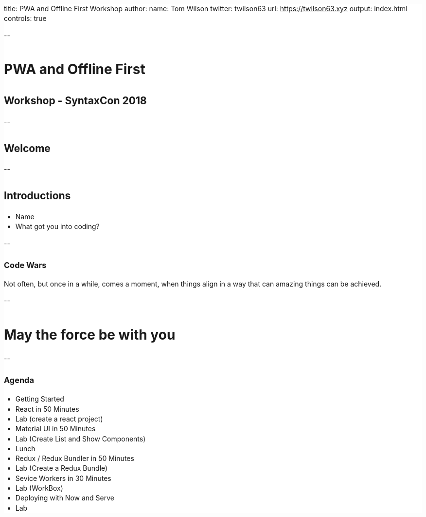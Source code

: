 title: PWA and Offline First Workshop
author:
name: Tom Wilson
twitter: twilson63
url: https://twilson63.xyz
output: index.html
controls: true

--

# PWA and Offline First

## Workshop - SyntaxCon 2018

--

## Welcome

--

## Introductions

* Name
* What got you into coding?

--

### Code Wars

Not often, but once in a while, comes a moment,
when things align in a way that can amazing things
can be achieved.

--

# May the force be with you

--

### Agenda

* Getting Started
* React in 50 Minutes
* Lab (create a react project)
* Material UI in 50 Minutes
* Lab (Create List and Show Components)
* Lunch
* Redux / Redux Bundler in 50 Minutes
* Lab (Create a Redux Bundle)
* Sevice Workers in 30 Minutes
* Lab (WorkBox)
* Deploying with Now and Serve
* Lab
